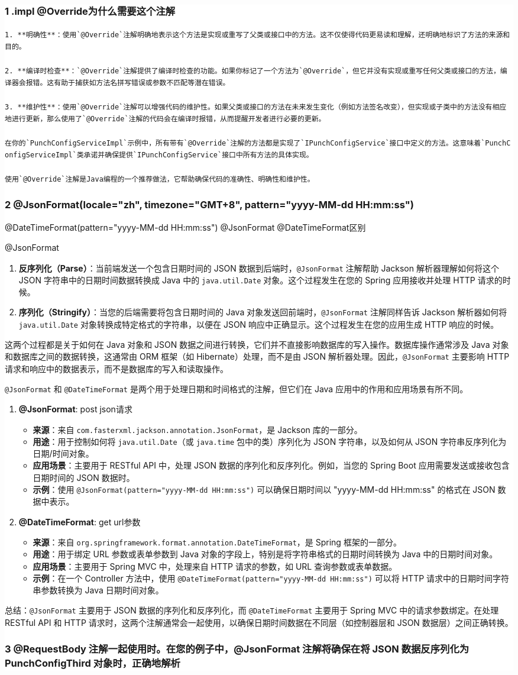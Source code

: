 ### 1 .impl @Override为什么需要这个注解

    1. **明确性**：使用`@Override`注解明确地表示这个方法是实现或重写了父类或接口中的方法。这不仅使得代码更易读和理解，还明确地标识了方法的来源和目的。

    2. **编译时检查**：`@Override`注解提供了编译时检查的功能。如果你标记了一个方法为`@Override`，但它并没有实现或重写任何父类或接口的方法，编译器会报错。这有助于捕获如方法名拼写错误或参数不匹配等潜在错误。

    3. **维护性**：使用`@Override`注解可以增强代码的维护性。如果父类或接口的方法在未来发生变化（例如方法签名改变），但实现或子类中的方法没有相应地进行更新，那么使用了`@Override`注解的代码会在编译时报错，从而提醒开发者进行必要的更新。

    在你的`PunchConfigServiceImpl`示例中，所有带有`@Override`注解的方法都是实现了`IPunchConfigService`接口中定义的方法。这意味着`PunchConfigServiceImpl`类承诺并确保提供`IPunchConfigService`接口中所有方法的具体实现。

    使用`@Override`注解是Java编程的一个推荐做法，它帮助确保代码的准确性、明确性和维护性。

### 2 @JsonFormat(locale="zh", timezone="GMT+8", pattern="yyyy-MM-dd HH:mm:ss")

@DateTimeFormat(pattern="yyyy-MM-dd HH:mm:ss")
@JsonFormat @DateTimeFormat区别

@JsonFormat

1. **反序列化（Parse）**：当前端发送一个包含日期时间的 JSON 数据到后端时，`@JsonFormat` 注解帮助 Jackson 解析器理解如何将这个
   JSON 字符串中的日期时间数据转换成 Java 中的 `java.util.Date` 对象。这个过程发生在您的 Spring 应用接收并处理 HTTP
   请求的时候。

2. **序列化（Stringify）**：当您的后端需要将包含日期时间的 Java 对象发送回前端时，`@JsonFormat` 注解同样告诉 Jackson
   解析器如何将 `java.util.Date` 对象转换成特定格式的字符串，以便在 JSON 响应中正确显示。这个过程发生在您的应用生成 HTTP
   响应的时候。

这两个过程都是关于如何在 Java 对象和 JSON 数据之间进行转换，它们并不直接影响数据库的写入操作。数据库操作通常涉及 Java
对象和数据库之间的数据转换，这通常由 ORM 框架（如 Hibernate）处理，而不是由 JSON 解析器处理。因此，`@JsonFormat` 主要影响 HTTP
请求和响应中的数据表示，而不是数据库的写入和读取操作。

`@JsonFormat` 和 `@DateTimeFormat` 是两个用于处理日期和时间格式的注解，但它们在 Java 应用中的作用和应用场景有所不同。

1. **@JsonFormat**:  post json请求
    - **来源**：来自 `com.fasterxml.jackson.annotation.JsonFormat`，是 Jackson 库的一部分。
    - **用途**：用于控制如何将 `java.util.Date`（或 `java.time` 包中的类）序列化为 JSON 字符串，以及如何从 JSON
      字符串反序列化为日期/时间对象。
    - **应用场景**：主要用于 RESTful API 中，处理 JSON 数据的序列化和反序列化。例如，当您的 Spring Boot 应用需要发送或接收包含日期时间的
      JSON 数据时。
    - **示例**：使用 `@JsonFormat(pattern="yyyy-MM-dd HH:mm:ss")` 可以确保日期时间以 "yyyy-MM-dd HH:mm:ss" 的格式在 JSON
      数据中表示。

2. **@DateTimeFormat**: get url参数
    - **来源**：来自 `org.springframework.format.annotation.DateTimeFormat`，是 Spring 框架的一部分。
    - **用途**：用于绑定 URL 参数或表单参数到 Java 对象的字段上，特别是将字符串格式的日期时间转换为 Java 中的日期时间对象。
    - **应用场景**：主要用于 Spring MVC 中，处理来自 HTTP 请求的参数，如 URL 查询参数或表单数据。
    - **示例**：在一个 Controller 方法中，使用 `@DateTimeFormat(pattern="yyyy-MM-dd HH:mm:ss")` 可以将 HTTP
      请求中的日期时间字符串参数转换为 Java 日期时间对象。

总结：`@JsonFormat` 主要用于 JSON 数据的序列化和反序列化，而 `@DateTimeFormat` 主要用于 Spring MVC 中的请求参数绑定。在处理
RESTful API 和 HTTP 请求时，这两个注解通常会一起使用，以确保日期时间数据在不同层（如控制器层和 JSON 数据层）之间正确转换。

### 3 @RequestBody 注解一起使用时。在您的例子中，@JsonFormat 注解将确保在将 JSON 数据反序列化为 PunchConfigThird 对象时，正确地解析
